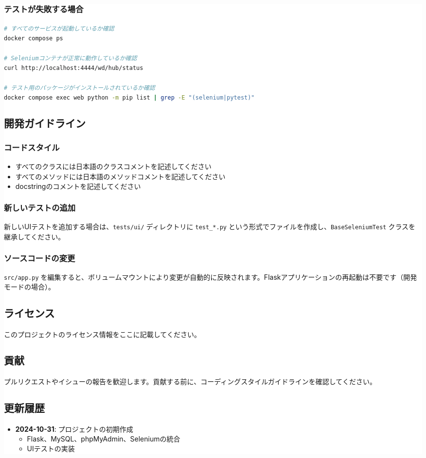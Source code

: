 ### テストが失敗する場合

```bash
# すべてのサービスが起動しているか確認
docker compose ps

# Seleniumコンテナが正常に動作しているか確認
curl http://localhost:4444/wd/hub/status

# テスト用のパッケージがインストールされているか確認
docker compose exec web python -m pip list | grep -E "(selenium|pytest)"
```

## 開発ガイドライン

### コードスタイル

- すべてのクラスには日本語のクラスコメントを記述してください
- すべてのメソッドには日本語のメソッドコメントを記述してください
- docstringのコメントを記述してください

### 新しいテストの追加

新しいUIテストを追加する場合は、`tests/ui/` ディレクトリに `test_*.py` という形式でファイルを作成し、`BaseSeleniumTest` クラスを継承してください。

### ソースコードの変更

`src/app.py` を編集すると、ボリュームマウントにより変更が自動的に反映されます。Flaskアプリケーションの再起動は不要です（開発モードの場合）。

## ライセンス

このプロジェクトのライセンス情報をここに記載してください。

## 貢献

プルリクエストやイシューの報告を歓迎します。貢献する前に、コーディングスタイルガイドラインを確認してください。

## 更新履歴

- **2024-10-31**: プロジェクトの初期作成
  - Flask、MySQL、phpMyAdmin、Seleniumの統合
  - UIテストの実装

